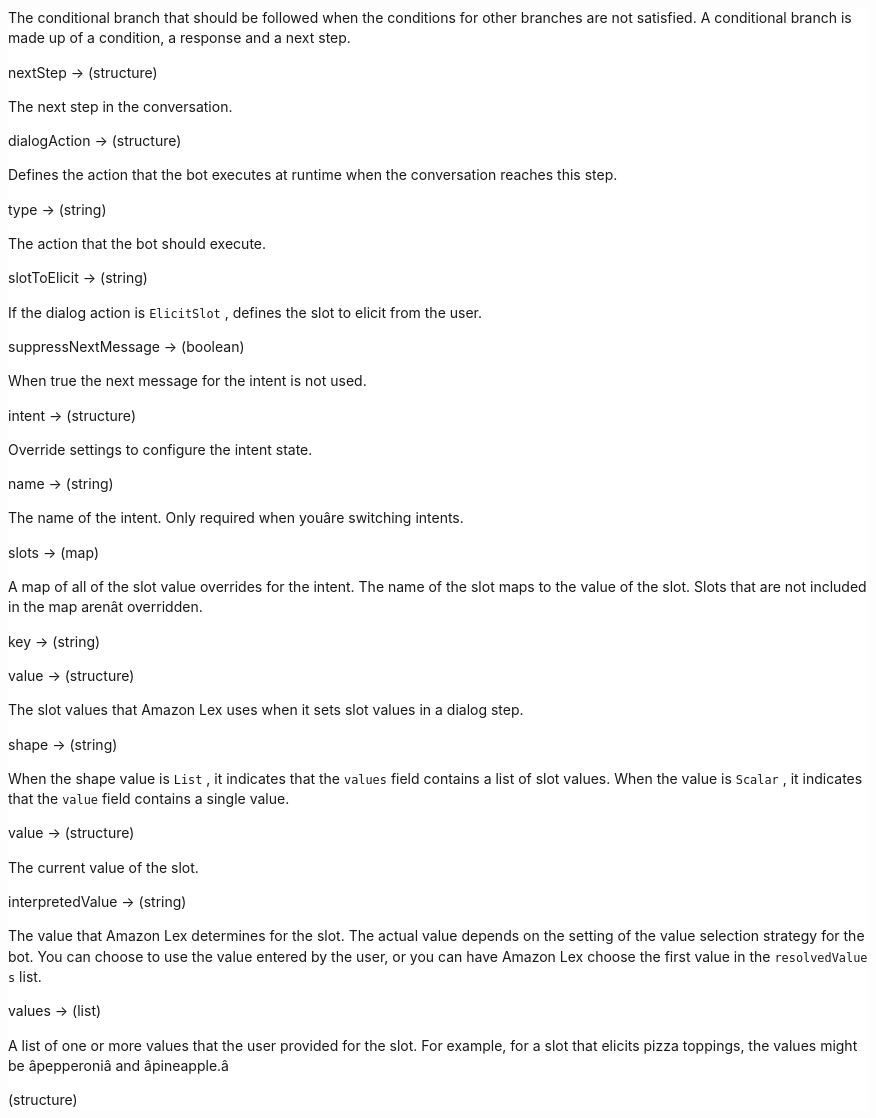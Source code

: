 The conditional branch that should be followed when the conditions for other branches are not satisfied. A conditional branch is made up of a condition, a response and a next step.

nextStep -> (structure)

The next step in the conversation.

dialogAction -> (structure)

Defines the action that the bot executes at runtime when the conversation reaches this step.

type -> (string)

The action that the bot should execute.

slotToElicit -> (string)

If the dialog action is `ElicitSlot` , defines the slot to elicit from the user.

suppressNextMessage -> (boolean)

When true the next message for the intent is not used.

intent -> (structure)

Override settings to configure the intent state.

name -> (string)

The name of the intent. Only required when youâre switching intents.

slots -> (map)

A map of all of the slot value overrides for the intent. The name of the slot maps to the value of the slot. Slots that are not included in the map arenât overridden.

key -> (string)

value -> (structure)

The slot values that Amazon Lex uses when it sets slot values in a dialog step.

shape -> (string)

When the shape value is `List` , it indicates that the `values` field contains a list of slot values. When the value is `Scalar` , it indicates that the `value` field contains a single value.

value -> (structure)

The current value of the slot.

interpretedValue -> (string)

The value that Amazon Lex determines for the slot. The actual value depends on the setting of the value selection strategy for the bot. You can choose to use the value entered by the user, or you can have Amazon Lex choose the first value in the `resolvedValues` list.

values -> (list)

A list of one or more values that the user provided for the slot. For example, for a slot that elicits pizza toppings, the values might be âpepperoniâ and âpineapple.â

(structure)
